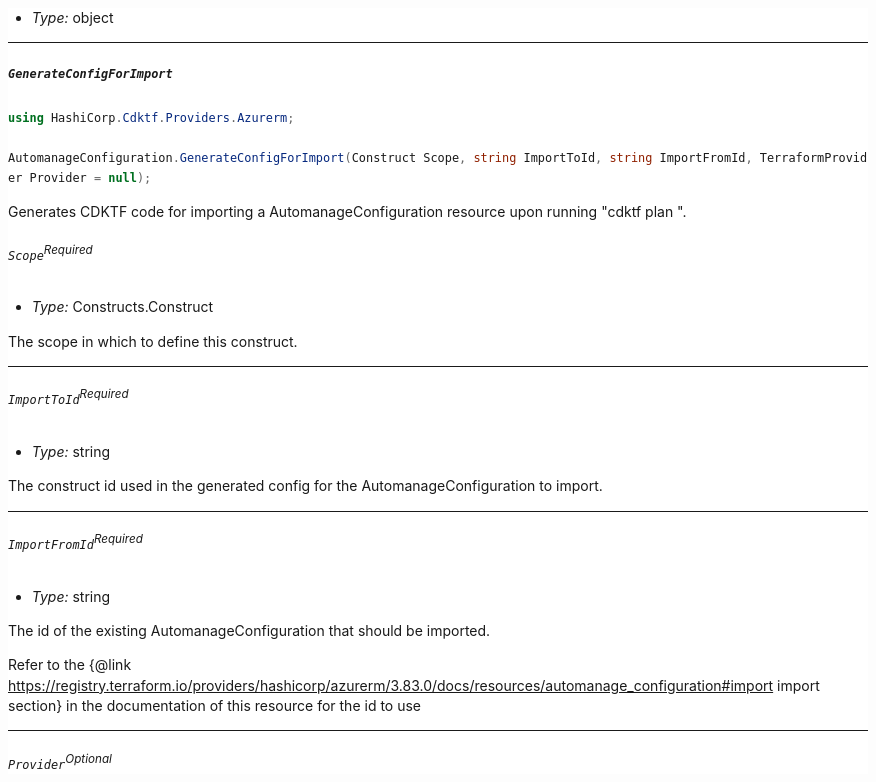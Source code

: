 - *Type:* object

---

##### `GenerateConfigForImport` <a name="GenerateConfigForImport" id="@cdktf/provider-azurerm.automanageConfiguration.AutomanageConfiguration.generateConfigForImport"></a>

```csharp
using HashiCorp.Cdktf.Providers.Azurerm;

AutomanageConfiguration.GenerateConfigForImport(Construct Scope, string ImportToId, string ImportFromId, TerraformProvider Provider = null);
```

Generates CDKTF code for importing a AutomanageConfiguration resource upon running "cdktf plan <stack-name>".

###### `Scope`<sup>Required</sup> <a name="Scope" id="@cdktf/provider-azurerm.automanageConfiguration.AutomanageConfiguration.generateConfigForImport.parameter.scope"></a>

- *Type:* Constructs.Construct

The scope in which to define this construct.

---

###### `ImportToId`<sup>Required</sup> <a name="ImportToId" id="@cdktf/provider-azurerm.automanageConfiguration.AutomanageConfiguration.generateConfigForImport.parameter.importToId"></a>

- *Type:* string

The construct id used in the generated config for the AutomanageConfiguration to import.

---

###### `ImportFromId`<sup>Required</sup> <a name="ImportFromId" id="@cdktf/provider-azurerm.automanageConfiguration.AutomanageConfiguration.generateConfigForImport.parameter.importFromId"></a>

- *Type:* string

The id of the existing AutomanageConfiguration that should be imported.

Refer to the {@link https://registry.terraform.io/providers/hashicorp/azurerm/3.83.0/docs/resources/automanage_configuration#import import section} in the documentation of this resource for the id to use

---

###### `Provider`<sup>Optional</sup> <a name="Provider" id="@cdktf/provider-azurerm.automanageConfiguration.AutomanageConfiguration.generateConfigForImport.parameter.provider"></a>

